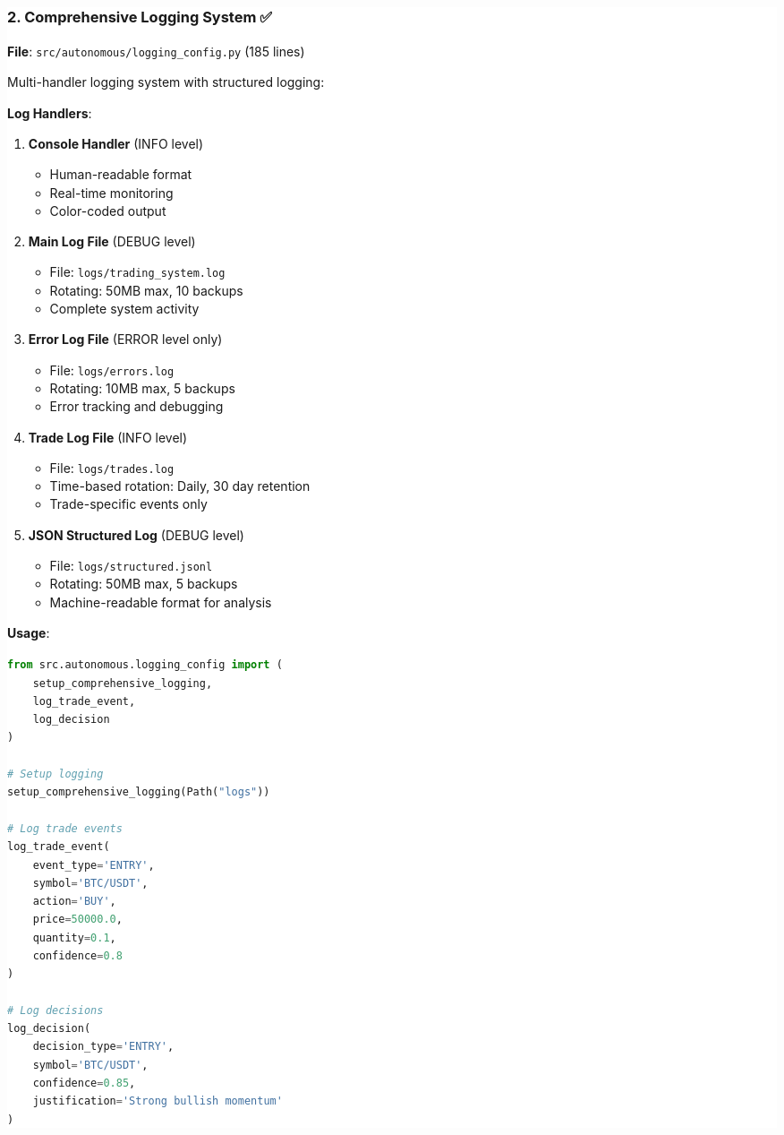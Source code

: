 ### 2. Comprehensive Logging System ✅

**File**: `src/autonomous/logging_config.py` (185 lines)

Multi-handler logging system with structured logging:

**Log Handlers**:
1. **Console Handler** (INFO level)
   - Human-readable format
   - Real-time monitoring
   - Color-coded output

2. **Main Log File** (DEBUG level)
   - File: `logs/trading_system.log`
   - Rotating: 50MB max, 10 backups
   - Complete system activity

3. **Error Log File** (ERROR level only)
   - File: `logs/errors.log`
   - Rotating: 10MB max, 5 backups
   - Error tracking and debugging

4. **Trade Log File** (INFO level)
   - File: `logs/trades.log`
   - Time-based rotation: Daily, 30 day retention
   - Trade-specific events only

5. **JSON Structured Log** (DEBUG level)
   - File: `logs/structured.jsonl`
   - Rotating: 50MB max, 5 backups
   - Machine-readable format for analysis

**Usage**:
```python
from src.autonomous.logging_config import (
    setup_comprehensive_logging,
    log_trade_event,
    log_decision
)

# Setup logging
setup_comprehensive_logging(Path("logs"))

# Log trade events
log_trade_event(
    event_type='ENTRY',
    symbol='BTC/USDT',
    action='BUY',
    price=50000.0,
    quantity=0.1,
    confidence=0.8
)

# Log decisions
log_decision(
    decision_type='ENTRY',
    symbol='BTC/USDT',
    confidence=0.85,
    justification='Strong bullish momentum'
)
```
